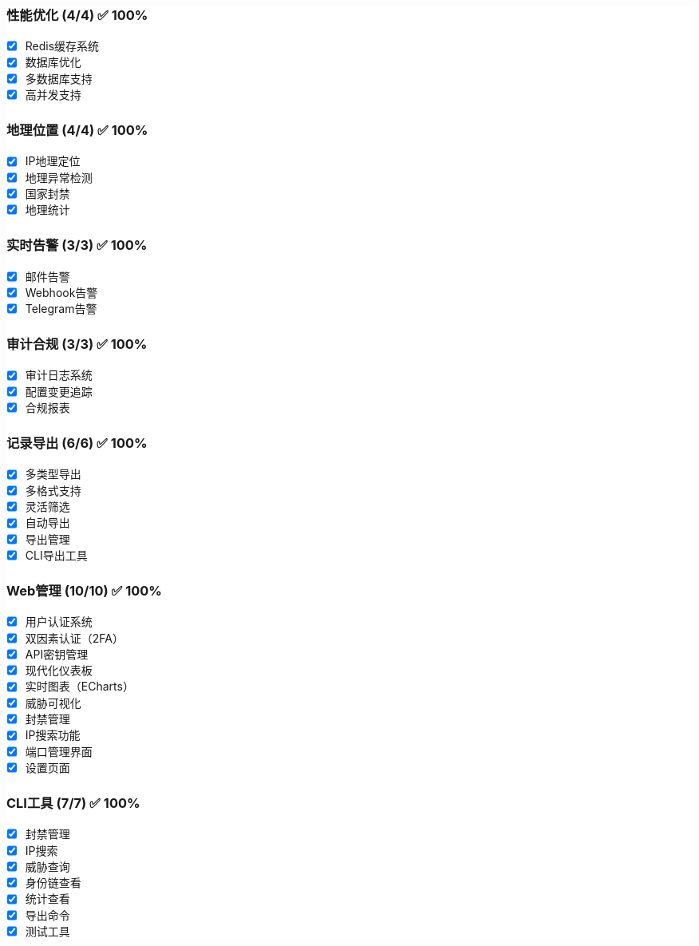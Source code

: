### 性能优化 (4/4) ✅ 100%
- [x] Redis缓存系统
- [x] 数据库优化
- [x] 多数据库支持
- [x] 高并发支持

### 地理位置 (4/4) ✅ 100%
- [x] IP地理定位
- [x] 地理异常检测
- [x] 国家封禁
- [x] 地理统计

### 实时告警 (3/3) ✅ 100%
- [x] 邮件告警
- [x] Webhook告警
- [x] Telegram告警

### 审计合规 (3/3) ✅ 100%
- [x] 审计日志系统
- [x] 配置变更追踪
- [x] 合规报表

### 记录导出 (6/6) ✅ 100%
- [x] 多类型导出
- [x] 多格式支持
- [x] 灵活筛选
- [x] 自动导出
- [x] 导出管理
- [x] CLI导出工具

### Web管理 (10/10) ✅ 100%
- [x] 用户认证系统
- [x] 双因素认证（2FA）
- [x] API密钥管理
- [x] 现代化仪表板
- [x] 实时图表（ECharts）
- [x] 威胁可视化
- [x] 封禁管理
- [x] IP搜索功能
- [x] 端口管理界面
- [x] 设置页面

### CLI工具 (7/7) ✅ 100%
- [x] 封禁管理
- [x] IP搜索
- [x] 威胁查询
- [x] 身份链查看
- [x] 统计查看
- [x] 导出命令
- [x] 测试工具
